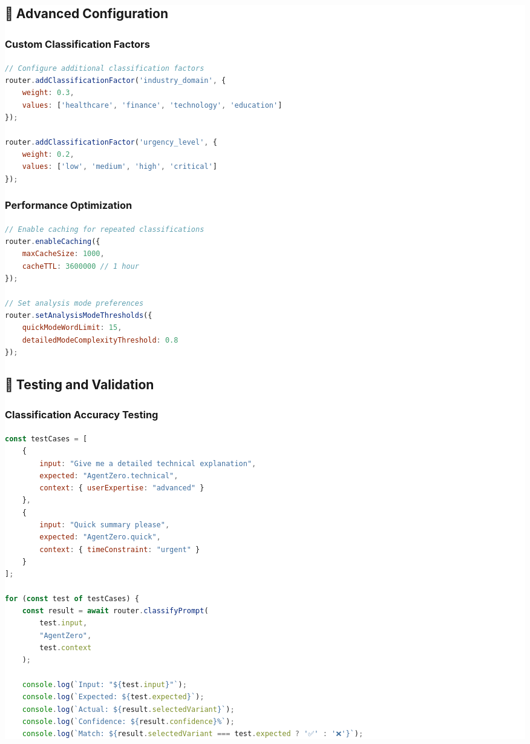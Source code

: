 ## 🔧 Advanced Configuration

### Custom Classification Factors

```javascript
// Configure additional classification factors
router.addClassificationFactor('industry_domain', {
    weight: 0.3,
    values: ['healthcare', 'finance', 'technology', 'education']
});

router.addClassificationFactor('urgency_level', {
    weight: 0.2,
    values: ['low', 'medium', 'high', 'critical']
});
```

### Performance Optimization

```javascript
// Enable caching for repeated classifications
router.enableCaching({
    maxCacheSize: 1000,
    cacheTTL: 3600000 // 1 hour
});

// Set analysis mode preferences
router.setAnalysisModeThresholds({
    quickModeWordLimit: 15,
    detailedModeComplexityThreshold: 0.8
});
```

## 🧪 Testing and Validation

### Classification Accuracy Testing

```javascript
const testCases = [
    {
        input: "Give me a detailed technical explanation",
        expected: "AgentZero.technical",
        context: { userExpertise: "advanced" }
    },
    {
        input: "Quick summary please",
        expected: "AgentZero.quick",
        context: { timeConstraint: "urgent" }
    }
];

for (const test of testCases) {
    const result = await router.classifyPrompt(
        test.input, 
        "AgentZero", 
        test.context
    );
    
    console.log(`Input: "${test.input}"`);
    console.log(`Expected: ${test.expected}`);
    console.log(`Actual: ${result.selectedVariant}`);
    console.log(`Confidence: ${result.confidence}%`);
    console.log(`Match: ${result.selectedVariant === test.expected ? '✅' : '❌'}`);
```